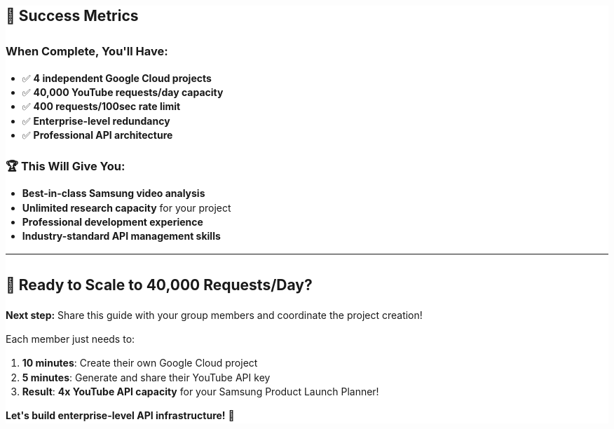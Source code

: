 
## 🎯 **Success Metrics**

### **When Complete, You'll Have:**
- ✅ **4 independent Google Cloud projects**
- ✅ **40,000 YouTube requests/day capacity**
- ✅ **400 requests/100sec rate limit**
- ✅ **Enterprise-level redundancy**
- ✅ **Professional API architecture**

### **🏆 This Will Give You:**
- **Best-in-class Samsung video analysis**
- **Unlimited research capacity** for your project
- **Professional development experience**
- **Industry-standard API management skills**

---

## 🚀 **Ready to Scale to 40,000 Requests/Day?**

**Next step:** Share this guide with your group members and coordinate the project creation!

Each member just needs to:
1. **10 minutes**: Create their own Google Cloud project
2. **5 minutes**: Generate and share their YouTube API key
3. **Result**: **4x YouTube API capacity** for your Samsung Product Launch Planner!

**Let's build enterprise-level API infrastructure!** 🌟
